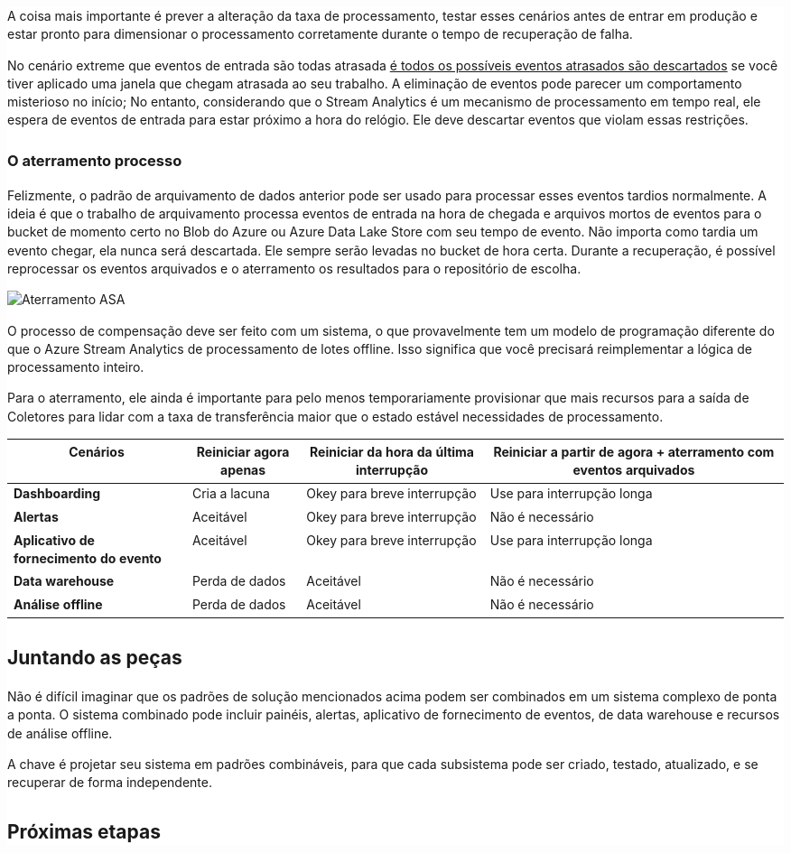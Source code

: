 A coisa mais importante é prever a alteração da taxa de processamento, testar esses cenários antes de entrar em produção e estar pronto para dimensionar o processamento corretamente durante o tempo de recuperação de falha.

No cenário extreme que eventos de entrada são todas atrasada [é todos os possíveis eventos atrasados são descartados](stream-analytics-time-handling.md) se você tiver aplicado uma janela que chegam atrasada ao seu trabalho. A eliminação de eventos pode parecer um comportamento misterioso no início; No entanto, considerando que o Stream Analytics é um mecanismo de processamento em tempo real, ele espera de eventos de entrada para estar próximo a hora do relógio. Ele deve descartar eventos que violam essas restrições.

### <a name="backfilling-process"></a>O aterramento processo

Felizmente, o padrão de arquivamento de dados anterior pode ser usado para processar esses eventos tardios normalmente. A ideia é que o trabalho de arquivamento processa eventos de entrada na hora de chegada e arquivos mortos de eventos para o bucket de momento certo no Blob do Azure ou Azure Data Lake Store com seu tempo de evento. Não importa como tardia um evento chegar, ela nunca será descartada. Ele sempre serão levadas no bucket de hora certa. Durante a recuperação, é possível reprocessar os eventos arquivados e o aterramento os resultados para o repositório de escolha.

![Aterramento ASA](media/stream-analytics-solution-patterns/backfill.png)

O processo de compensação deve ser feito com um sistema, o que provavelmente tem um modelo de programação diferente do que o Azure Stream Analytics de processamento de lotes offline. Isso significa que você precisará reimplementar a lógica de processamento inteiro.

Para o aterramento, ele ainda é importante para pelo menos temporariamente provisionar que mais recursos para a saída de Coletores para lidar com a taxa de transferência maior que o estado estável necessidades de processamento.

|Cenários  |Reiniciar agora apenas  |Reiniciar da hora da última interrupção |Reiniciar a partir de agora + aterramento com eventos arquivados|
|---------|---------|---------|---------|
|**Dashboarding**   |Cria a lacuna    |Okey para breve interrupção    |Use para interrupção longa |
|**Alertas**   |Aceitável |Okey para breve interrupção    |Não é necessário |
|**Aplicativo de fornecimento do evento** |Aceitável |Okey para breve interrupção    |Use para interrupção longa |
|**Data warehouse**   |Perda de dados  |Aceitável |Não é necessário |
|**Análise offline**  |Perda de dados  |Aceitável |Não é necessário|

## <a name="putting-it-all-together"></a>Juntando as peças

Não é difícil imaginar que os padrões de solução mencionados acima podem ser combinados em um sistema complexo de ponta a ponta. O sistema combinado pode incluir painéis, alertas, aplicativo de fornecimento de eventos, de data warehouse e recursos de análise offline.

A chave é projetar seu sistema em padrões combináveis, para que cada subsistema pode ser criado, testado, atualizado, e se recuperar de forma independente.

## <a name="next-steps"></a>Próximas etapas
